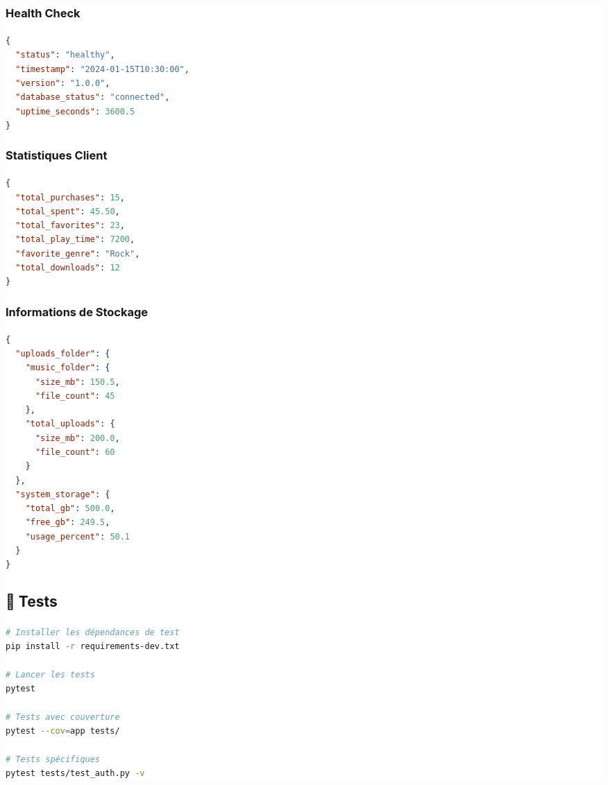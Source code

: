 ### Health Check
```json
{
  "status": "healthy",
  "timestamp": "2024-01-15T10:30:00",
  "version": "1.0.0",
  "database_status": "connected",
  "uptime_seconds": 3600.5
}
```

### Statistiques Client
```json
{
  "total_purchases": 15,
  "total_spent": 45.50,
  "total_favorites": 23,
  "total_play_time": 7200,
  "favorite_genre": "Rock",
  "total_downloads": 12
}
```

### Informations de Stockage
```json
{
  "uploads_folder": {
    "music_folder": {
      "size_mb": 150.5,
      "file_count": 45
    },
    "total_uploads": {
      "size_mb": 200.0,
      "file_count": 60
    }
  },
  "system_storage": {
    "total_gb": 500.0,
    "free_gb": 249.5,
    "usage_percent": 50.1
  }
}
```

## 🧪 Tests

```bash
# Installer les dépendances de test
pip install -r requirements-dev.txt

# Lancer les tests
pytest

# Tests avec couverture
pytest --cov=app tests/

# Tests spécifiques
pytest tests/test_auth.py -v
```
